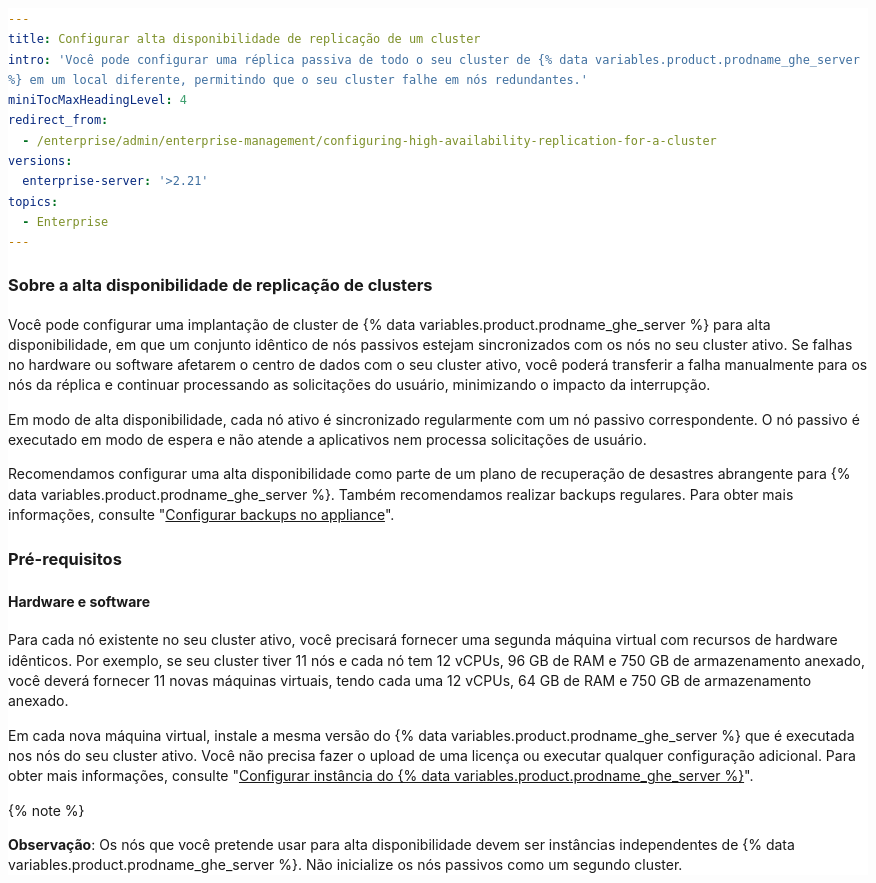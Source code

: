 ```yaml
---
title: Configurar alta disponibilidade de replicação de um cluster
intro: 'Você pode configurar uma réplica passiva de todo o seu cluster de {% data variables.product.prodname_ghe_server %} em um local diferente, permitindo que o seu cluster falhe em nós redundantes.'
miniTocMaxHeadingLevel: 4
redirect_from:
  - /enterprise/admin/enterprise-management/configuring-high-availability-replication-for-a-cluster
versions:
  enterprise-server: '>2.21'
topics:
  - Enterprise
---
```


### Sobre a alta disponibilidade de replicação de clusters

Você pode configurar uma implantação de cluster de {% data variables.product.prodname_ghe_server %} para alta disponibilidade, em que um conjunto idêntico de nós passivos estejam sincronizados com os nós no seu cluster ativo. Se falhas no hardware ou software afetarem o centro de dados com o seu cluster ativo, você poderá transferir a falha manualmente para os nós da réplica e continuar processando as solicitações do usuário, minimizando o impacto da interrupção.

Em modo de alta disponibilidade, cada nó ativo é sincronizado regularmente com um nó passivo correspondente. O nó passivo é executado em modo de espera e não atende a aplicativos nem processa solicitações de usuário.

Recomendamos configurar uma alta disponibilidade como parte de um plano de recuperação de desastres abrangente para {% data variables.product.prodname_ghe_server %}. Também recomendamos realizar backups regulares. Para obter mais informações, consulte "[Configurar backups no appliance](/enterprise/admin/configuration/configuring-backups-on-your-appliance)".

### Pré-requisitos

#### Hardware e software

Para cada nó existente no seu cluster ativo, você precisará fornecer uma segunda máquina virtual com recursos de hardware idênticos. Por exemplo, se seu cluster tiver 11 nós e cada nó tem 12 vCPUs, 96 GB de RAM e 750 GB de armazenamento anexado, você deverá fornecer 11 novas máquinas virtuais, tendo cada uma 12 vCPUs, 64 GB de RAM e 750 GB de armazenamento anexado.

Em cada nova máquina virtual, instale a mesma versão do {% data variables.product.prodname_ghe_server %} que é executada nos nós do seu cluster ativo. Você não precisa fazer o upload de uma licença ou executar qualquer configuração adicional. Para obter mais informações, consulte "[Configurar instância do {% data variables.product.prodname_ghe_server %}](/enterprise/admin/installation/setting-up-a-github-enterprise-server-instance)".

{% note %}

**Observação**: Os nós que você pretende usar para alta disponibilidade devem ser instâncias independentes de {% data variables.product.prodname_ghe_server %}. Não inicialize os nós passivos como um segundo cluster.
